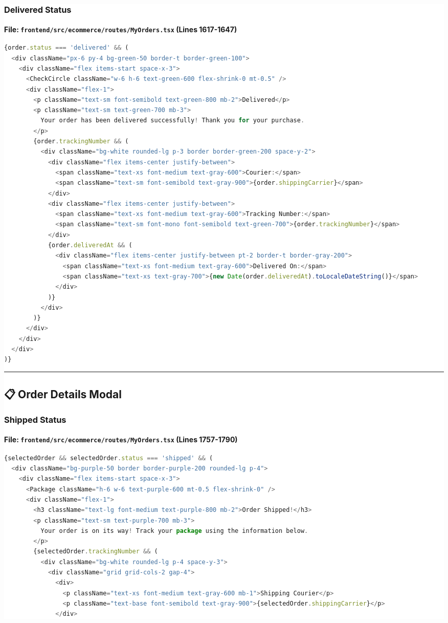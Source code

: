 ### Delivered Status
**File: `frontend/src/ecommerce/routes/MyOrders.tsx` (Lines 1617-1647)**

```typescript
{order.status === 'delivered' && (
  <div className="px-6 py-4 bg-green-50 border-t border-green-100">
    <div className="flex items-start space-x-3">
      <CheckCircle className="w-6 h-6 text-green-600 flex-shrink-0 mt-0.5" />
      <div className="flex-1">
        <p className="text-sm font-semibold text-green-800 mb-2">Delivered</p>
        <p className="text-sm text-green-700 mb-3">
          Your order has been delivered successfully! Thank you for your purchase.
        </p>
        {order.trackingNumber && (
          <div className="bg-white rounded-lg p-3 border border-green-200 space-y-2">
            <div className="flex items-center justify-between">
              <span className="text-xs font-medium text-gray-600">Courier:</span>
              <span className="text-sm font-semibold text-gray-900">{order.shippingCarrier}</span>
            </div>
            <div className="flex items-center justify-between">
              <span className="text-xs font-medium text-gray-600">Tracking Number:</span>
              <span className="text-sm font-mono font-semibold text-green-700">{order.trackingNumber}</span>
            </div>
            {order.deliveredAt && (
              <div className="flex items-center justify-between pt-2 border-t border-gray-200">
                <span className="text-xs font-medium text-gray-600">Delivered On:</span>
                <span className="text-xs text-gray-700">{new Date(order.deliveredAt).toLocaleDateString()}</span>
              </div>
            )}
          </div>
        )}
      </div>
    </div>
  </div>
)}
```

---

## 📋 Order Details Modal

### Shipped Status
**File: `frontend/src/ecommerce/routes/MyOrders.tsx` (Lines 1757-1790)**

```typescript
{selectedOrder && selectedOrder.status === 'shipped' && (
  <div className="bg-purple-50 border border-purple-200 rounded-lg p-4">
    <div className="flex items-start space-x-3">
      <Package className="h-6 w-6 text-purple-600 mt-0.5 flex-shrink-0" />
      <div className="flex-1">
        <h3 className="text-lg font-medium text-purple-800 mb-2">Order Shipped!</h3>
        <p className="text-sm text-purple-700 mb-3">
          Your order is on its way! Track your package using the information below.
        </p>
        {selectedOrder.trackingNumber && (
          <div className="bg-white rounded-lg p-4 space-y-3">
            <div className="grid grid-cols-2 gap-4">
              <div>
                <p className="text-xs font-medium text-gray-600 mb-1">Shipping Courier</p>
                <p className="text-base font-semibold text-gray-900">{selectedOrder.shippingCarrier}</p>
              </div>
```